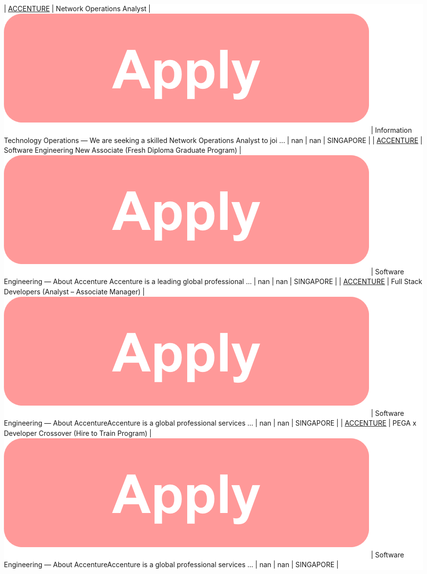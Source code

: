 | [ACCENTURE](https://www.accenture.com)    | Network Operations Analyst                                                                                                  | [![Apply](/apply-btn.png)](https://www.accenture.com/sg-en/careers/jobdetails?id=11998827_en&title=Network%20Operations%20Analyst)                                                                                                                | Information Technology Operations — We are seeking a skilled Network Operations Analyst to joi ...                                                                                                                                                           | nan                                      | nan                 | SINGAPORE                                                                                                                                                                                                                                 |
| [ACCENTURE](https://www.accenture.com)    | Software Engineering New Associate (Fresh Diploma Graduate Program)                                                         | [![Apply](/apply-btn.png)](https://www.accenture.com/sg-en/careers/jobdetails?id=R00205075_en&title=Software%20Engineering%20New%20Associate%20(Fresh%20Diploma%20Graduate%20Program))                                                            | Software Engineering — About Accenture Accenture is a leading global professional ...                                                                                                                                                                        | nan                                      | nan                 | SINGAPORE                                                                                                                                                                                                                                 |
| [ACCENTURE](https://www.accenture.com)    | Full Stack Developers (Analyst – Associate Manager)                                                                         | [![Apply](/apply-btn.png)](https://www.accenture.com/sg-en/careers/jobdetails?id=R00199939_en&title=Full%20Stack%20Developers%20(Analyst%20%E2%80%93%20Associate%20Manager))                                                                      | Software Engineering — About AccentureAccenture is a global professional services ...                                                                                                                                                                        | nan                                      | nan                 | SINGAPORE                                                                                                                                                                                                                                 |
| [ACCENTURE](https://www.accenture.com)    | PEGA x Developer Crossover (Hire to Train Program)                                                                          | [![Apply](/apply-btn.png)](https://www.accenture.com/sg-en/careers/jobdetails?id=R00199954_en&title=PEGA%20x%20Developer%20Crossover%20(Hire%20to%20Train%20Program))                                                                             | Software Engineering — About AccentureAccenture is a global professional services ...                                                                                                                                                                        | nan                                      | nan                 | SINGAPORE                                                                                                                                                                                                                                 |